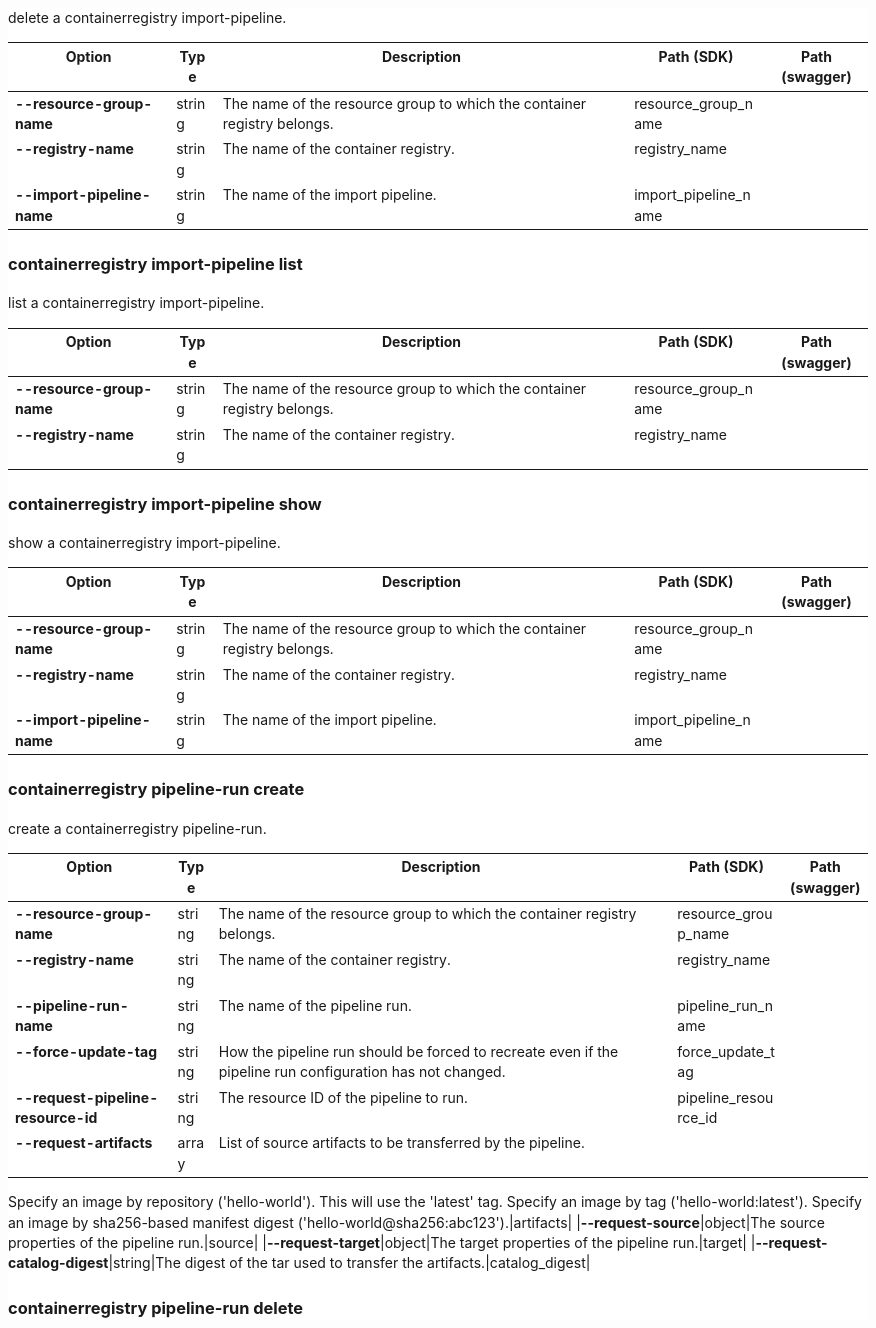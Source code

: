 delete a containerregistry import-pipeline.

|Option|Type|Description|Path (SDK)|Path (swagger)|
|------|----|-----------|----------|--------------|
|**--resource-group-name**|string|The name of the resource group to which the container registry belongs.|resource_group_name|
|**--registry-name**|string|The name of the container registry.|registry_name|
|**--import-pipeline-name**|string|The name of the import pipeline.|import_pipeline_name|
### containerregistry import-pipeline list

list a containerregistry import-pipeline.

|Option|Type|Description|Path (SDK)|Path (swagger)|
|------|----|-----------|----------|--------------|
|**--resource-group-name**|string|The name of the resource group to which the container registry belongs.|resource_group_name|
|**--registry-name**|string|The name of the container registry.|registry_name|
### containerregistry import-pipeline show

show a containerregistry import-pipeline.

|Option|Type|Description|Path (SDK)|Path (swagger)|
|------|----|-----------|----------|--------------|
|**--resource-group-name**|string|The name of the resource group to which the container registry belongs.|resource_group_name|
|**--registry-name**|string|The name of the container registry.|registry_name|
|**--import-pipeline-name**|string|The name of the import pipeline.|import_pipeline_name|
### containerregistry pipeline-run create

create a containerregistry pipeline-run.

|Option|Type|Description|Path (SDK)|Path (swagger)|
|------|----|-----------|----------|--------------|
|**--resource-group-name**|string|The name of the resource group to which the container registry belongs.|resource_group_name|
|**--registry-name**|string|The name of the container registry.|registry_name|
|**--pipeline-run-name**|string|The name of the pipeline run.|pipeline_run_name|
|**--force-update-tag**|string|How the pipeline run should be forced to recreate even if the pipeline run configuration has not changed.|force_update_tag|
|**--request-pipeline-resource-id**|string|The resource ID of the pipeline to run.|pipeline_resource_id|
|**--request-artifacts**|array|List of source artifacts to be transferred by the pipeline. 
Specify an image by repository ('hello-world'). This will use the 'latest' tag.
Specify an image by tag ('hello-world:latest').
Specify an image by sha256-based manifest digest ('hello-world@sha256:abc123').|artifacts|
|**--request-source**|object|The source properties of the pipeline run.|source|
|**--request-target**|object|The target properties of the pipeline run.|target|
|**--request-catalog-digest**|string|The digest of the tar used to transfer the artifacts.|catalog_digest|
### containerregistry pipeline-run delete
